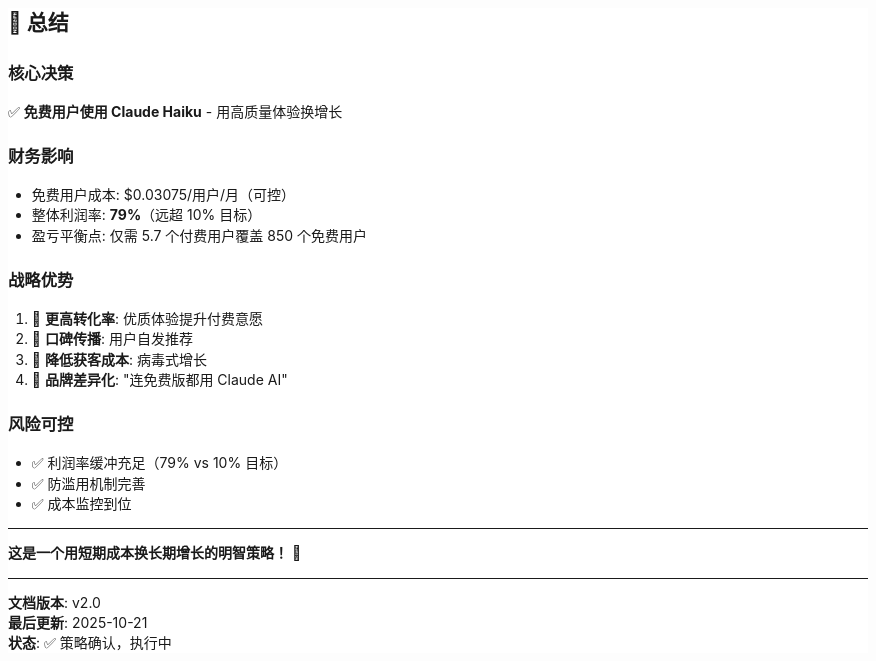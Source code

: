 
## 🎉 总结

### 核心决策
✅ **免费用户使用 Claude Haiku** - 用高质量体验换增长

### 财务影响
- 免费用户成本: $0.03075/用户/月（可控）
- 整体利润率: **79%**（远超 10% 目标）
- 盈亏平衡点: 仅需 5.7 个付费用户覆盖 850 个免费用户

### 战略优势
1. 🚀 **更高转化率**: 优质体验提升付费意愿
2. 💬 **口碑传播**: 用户自发推荐
3. 🎯 **降低获客成本**: 病毒式增长
4. 💎 **品牌差异化**: "连免费版都用 Claude AI"

### 风险可控
- ✅ 利润率缓冲充足（79% vs 10% 目标）
- ✅ 防滥用机制完善
- ✅ 成本监控到位

---

**这是一个用短期成本换长期增长的明智策略！** 🚀

---

**文档版本**: v2.0  
**最后更新**: 2025-10-21  
**状态**: ✅ 策略确认，执行中

